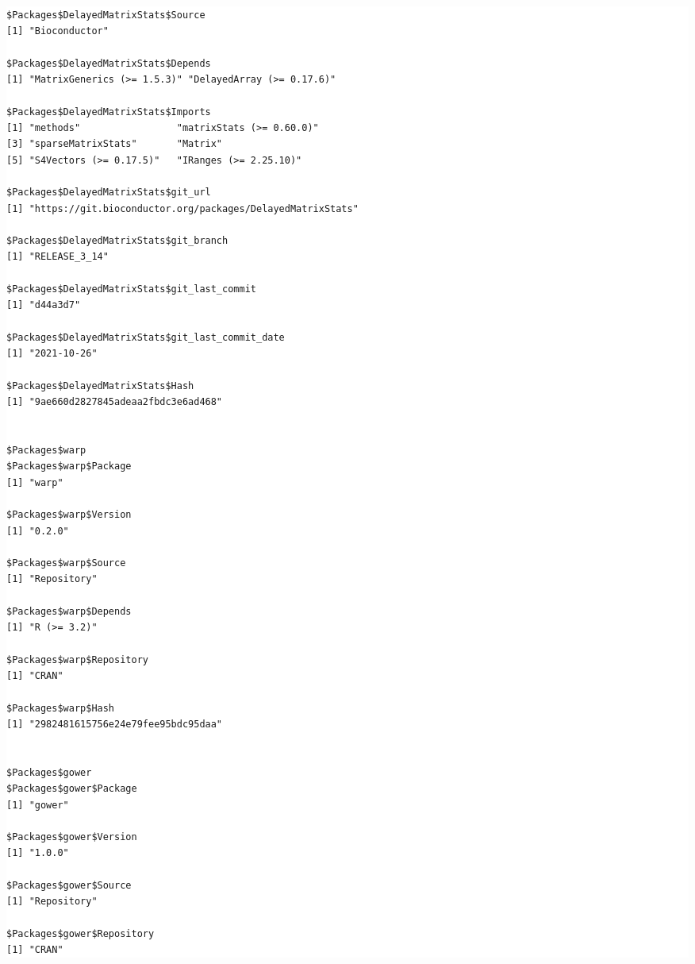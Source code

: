     $Packages$DelayedMatrixStats$Source
    [1] "Bioconductor"
    
    $Packages$DelayedMatrixStats$Depends
    [1] "MatrixGenerics (>= 1.5.3)" "DelayedArray (>= 0.17.6)" 
    
    $Packages$DelayedMatrixStats$Imports
    [1] "methods"                 "matrixStats (>= 0.60.0)"
    [3] "sparseMatrixStats"       "Matrix"                 
    [5] "S4Vectors (>= 0.17.5)"   "IRanges (>= 2.25.10)"   
    
    $Packages$DelayedMatrixStats$git_url
    [1] "https://git.bioconductor.org/packages/DelayedMatrixStats"
    
    $Packages$DelayedMatrixStats$git_branch
    [1] "RELEASE_3_14"
    
    $Packages$DelayedMatrixStats$git_last_commit
    [1] "d44a3d7"
    
    $Packages$DelayedMatrixStats$git_last_commit_date
    [1] "2021-10-26"
    
    $Packages$DelayedMatrixStats$Hash
    [1] "9ae660d2827845adeaa2fbdc3e6ad468"
    
    
    $Packages$warp
    $Packages$warp$Package
    [1] "warp"
    
    $Packages$warp$Version
    [1] "0.2.0"
    
    $Packages$warp$Source
    [1] "Repository"
    
    $Packages$warp$Depends
    [1] "R (>= 3.2)"
    
    $Packages$warp$Repository
    [1] "CRAN"
    
    $Packages$warp$Hash
    [1] "2982481615756e24e79fee95bdc95daa"
    
    
    $Packages$gower
    $Packages$gower$Package
    [1] "gower"
    
    $Packages$gower$Version
    [1] "1.0.0"
    
    $Packages$gower$Source
    [1] "Repository"
    
    $Packages$gower$Repository
    [1] "CRAN"
    
